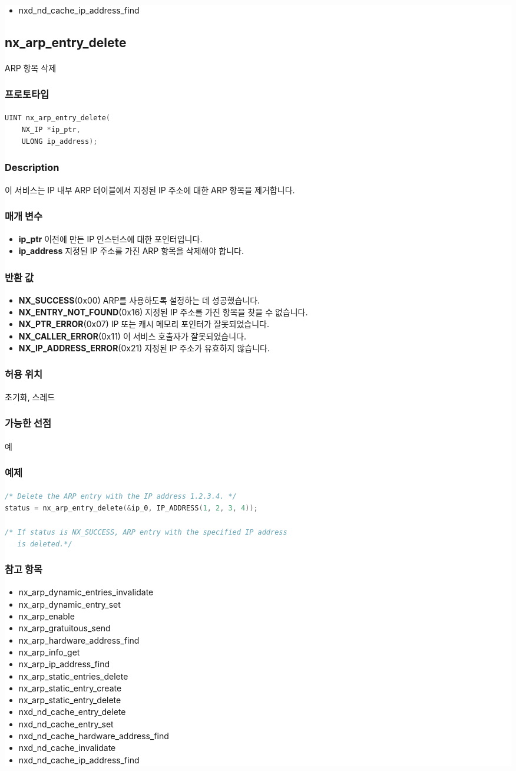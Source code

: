 - nxd_nd_cache_ip_address_find

## <a name="nx_arp_entry_delete"></a>nx_arp_entry_delete   
ARP 항목 삭제

### <a name="prototype"></a>프로토타입  

```c
UINT nx_arp_entry_delete(
    NX_IP *ip_ptr, 
    ULONG ip_address);
```
### <a name="description"></a>Description

이 서비스는 IP 내부 ARP 테이블에서 지정된 IP 주소에 대한 ARP 항목을 제거합니다.

### <a name="parameters"></a>매개 변수  

- **ip_ptr** 이전에 만든 IP 인스턴스에 대한 포인터입니다.
- **ip_address** 지정된 IP 주소를 가진 ARP 항목을 삭제해야 합니다.

### <a name="return-values"></a>반환 값

- **NX_SUCCESS**(0x00) ARP를 사용하도록 설정하는 데 성공했습니다.
- **NX_ENTRY_NOT_FOUND**(0x16) 지정된 IP 주소를 가진 항목을 찾을 수 없습니다.
- **NX_PTR_ERROR**(0x07) IP 또는 캐시 메모리 포인터가 잘못되었습니다.
- **NX_CALLER_ERROR**(0x11) 이 서비스 호출자가 잘못되었습니다.
- **NX_IP_ADDRESS_ERROR**(0x21) 지정된 IP 주소가 유효하지 않습니다.

### <a name="allowed-from"></a>허용 위치  
초기화, 스레드

### <a name="preemption-possible"></a>가능한 선점  
예

### <a name="example"></a>예제

```c
/* Delete the ARP entry with the IP address 1.2.3.4. */
status = nx_arp_entry_delete(&ip_0, IP_ADDRESS(1, 2, 3, 4));

/* If status is NX_SUCCESS, ARP entry with the specified IP address
   is deleted.*/
```

### <a name="see-also"></a>참고 항목

- nx_arp_dynamic_entries_invalidate
- nx_arp_dynamic_entry_set
- nx_arp_enable
- nx_arp_gratuitous_send
- nx_arp_hardware_address_find
- nx_arp_info_get
- nx_arp_ip_address_find
- nx_arp_static_entries_delete
- nx_arp_static_entry_create
- nx_arp_static_entry_delete
- nxd_nd_cache_entry_delete
- nxd_nd_cache_entry_set
- nxd_nd_cache_hardware_address_find
- nxd_nd_cache_invalidate
- nxd_nd_cache_ip_address_find
